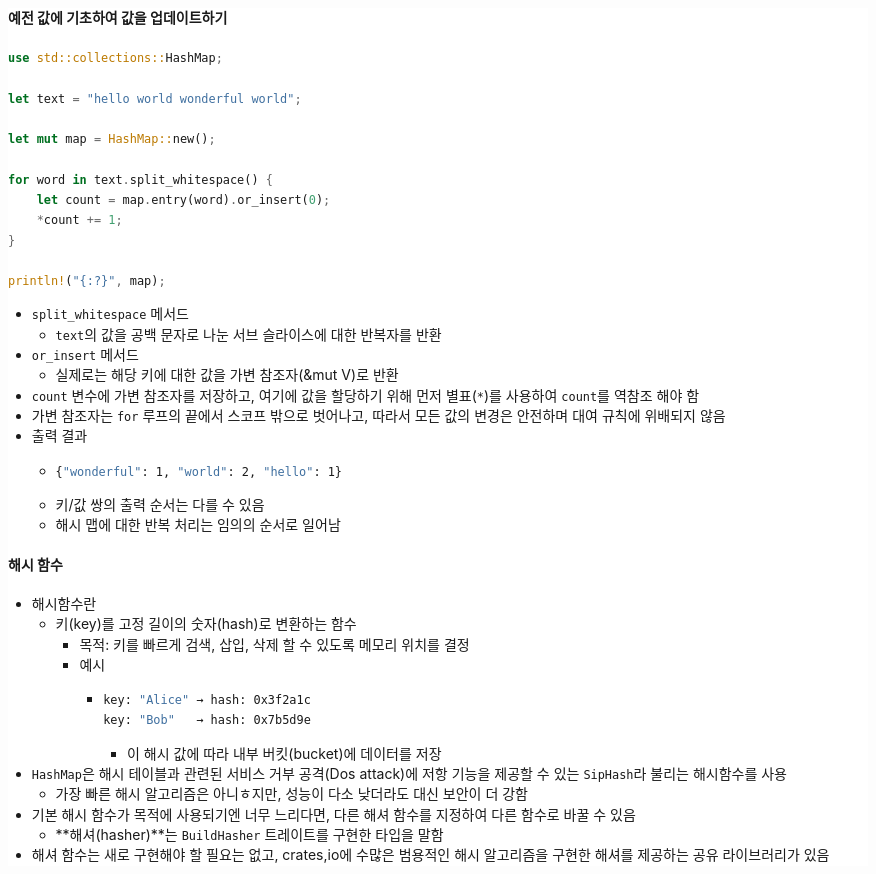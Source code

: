 #### 예전 값에 기초하여 값을 업데이트하기
```rust
use std::collections::HashMap;

let text = "hello world wonderful world";

let mut map = HashMap::new();

for word in text.split_whitespace() {
    let count = map.entry(word).or_insert(0);
    *count += 1;
}

println!("{:?}", map);
```
- `split_whitespace` 메서드
    - `text`의 값을 공백 문자로 나눈 서브 슬라이스에 대한 반복자를 반환
- `or_insert` 메서드
    - 실제로는 해당 키에 대한 값을 가변 참조자(&mut V)로 반환
- `count` 변수에 가변 참조자를 저장하고, 여기에 값을 할당하기 위해 먼저 별표(`*`)를 사용하여 `count`를 역참조 해야 함
- 가변 참조자는 `for` 루프의 끝에서 스코프 밖으로 벗어나고, 따라서 모든 값의 변경은 안전하며 대여 규칙에 위배되지 않음
- 출력 결과
    - ```bash
      {"wonderful": 1, "world": 2, "hello": 1}
      ```
    - 키/값 쌍의 출력 순서는 다를 수 있음
    - 해시 맵에 대한 반복 처리는 임의의 순서로 일어남


#### 해시 함수
- 해시함수란
    - 키(key)를 고정 길이의 숫자(hash)로 변환하는 함수
        - 목적: 키를 빠르게 검색, 삽입, 삭제 할 수 있도록 메모리 위치를 결정
        - 예시
            - ```bash
              key: "Alice" → hash: 0x3f2a1c
              key: "Bob"   → hash: 0x7b5d9e
              ```
                - 이 해시 값에 따라 내부 버킷(bucket)에 데이터를 저장
- `HashMap`은 해시 테이블과 관련된 서비스 거부 공격(Dos attack)에 저항 기능을 제공할 수 있는 `SipHash`라 불리는 해시함수를 사용
    - 가장 빠른 해시 알고리즘은 아니ㅎ지만, 성능이 다소 낮더라도 대신 보안이 더 강함
- 기본 해시 함수가 목적에 사용되기엔 너무 느리다면, 다른 해셔 함수를 지정하여 다른 함수로 바꿀 수 있음
    - **해셔(hasher)**는 `BuildHasher` 트레이트를 구현한 타입을 말함
- 해셔 함수는 새로 구현해야 할 필요는 없고, crates,io에 수많은 범용적인 해시 알고리즘을 구현한 해셔를 제공하는 공유 라이브러리가 있음
        